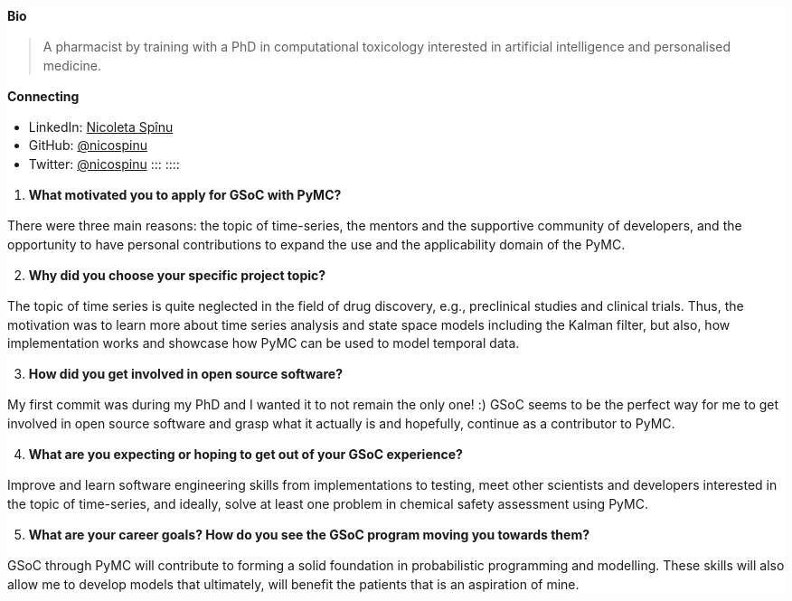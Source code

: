 **Bio**
> A pharmacist by training with a PhD in computational toxicology interested in artificial intelligence and personalised medicine. 

**Connecting**
- LinkedIn: [Nicoleta Spînu](https://www.linkedin.com/in/nicoleta-spinu/)
- GitHub: [@nicospinu](https://github.com/nicospinu)
- Twitter: [@nicospinu](https://twitter.com/nicospinu)
:::
::::

1. __What motivated you to apply for GSoC with PyMC?__ 

There were three main reasons: the topic of time-series, the mentors and the supportive community of developers, and the opportunity to have personal contributions to expand the use and the applicability domain of the PyMC.

2. __Why did you choose your specific project topic?__

The topic of time series is quite neglected in the field of drug discovery, e.g., preclinical studies and clinical trials. Thus, the motivation was to learn more about time series analysis and state space models including the Kalman filter, but also, how implementation works and showcase how PyMC can be used to model temporal data.

3. __How did you get involved in open source software?__

My first commit was during my PhD and I wanted it to not remain the only one! :) GSoC seems to be the perfect way for me to get involved in open source software and grasp what it actually is and hopefully, continue as a contributor to PyMC.

4. __What are you expecting or hoping to get out of your GSoC experience?__

Improve and learn software engineering skills from implementations to testing, meet other scientists and developers interested in the topic of time-series, and ideally, solve at least one problem in chemical safety assessment using PyMC.

5. __What are your career goals? How do you see the GSoC program moving you towards them?__

GSoC through PyMC will contribute to forming a solid foundation in probabilistic programming and modelling. These skills will also allow me to develop models that ultimately, will benefit the patients that is an aspiration of mine.
